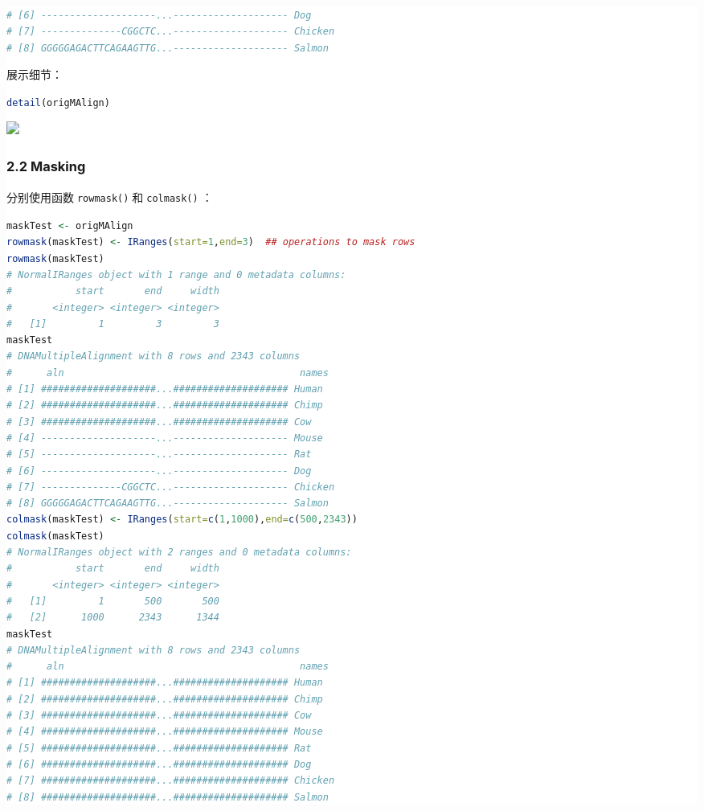 ```R
# [6] --------------------...-------------------- Dog
# [7] --------------CGGCTC...-------------------- Chicken
# [8] GGGGGAGACTTCAGAAGTTG...-------------------- Salmon
```

展示细节：

```R
detail(origMAlign) 
```

![](https://upload-images.jianshu.io/upload_images/14383117-160d2f35a0d8a7e9.png?imageMogr2/auto-orient/strip%7CimageView2/2/w/1240)

### 2.2 Masking

分别使用函数 `rowmask()` 和 `colmask()` ：

```R
maskTest <- origMAlign 
rowmask(maskTest) <- IRanges(start=1,end=3)  ## operations to mask rows
rowmask(maskTest) 
# NormalIRanges object with 1 range and 0 metadata columns:
#           start       end     width
#       <integer> <integer> <integer>
#   [1]         1         3         3
maskTest
# DNAMultipleAlignment with 8 rows and 2343 columns
#      aln                                         names               
# [1] ####################...#################### Human
# [2] ####################...#################### Chimp
# [3] ####################...#################### Cow
# [4] --------------------...-------------------- Mouse
# [5] --------------------...-------------------- Rat
# [6] --------------------...-------------------- Dog
# [7] --------------CGGCTC...-------------------- Chicken
# [8] GGGGGAGACTTCAGAAGTTG...-------------------- Salmon
colmask(maskTest) <- IRanges(start=c(1,1000),end=c(500,2343)) 
colmask(maskTest)
# NormalIRanges object with 2 ranges and 0 metadata columns:
#           start       end     width
#       <integer> <integer> <integer>
#   [1]         1       500       500
#   [2]      1000      2343      1344
maskTest
# DNAMultipleAlignment with 8 rows and 2343 columns
#      aln                                         names               
# [1] ####################...#################### Human
# [2] ####################...#################### Chimp
# [3] ####################...#################### Cow
# [4] ####################...#################### Mouse
# [5] ####################...#################### Rat
# [6] ####################...#################### Dog
# [7] ####################...#################### Chicken
# [8] ####################...#################### Salmon
```
